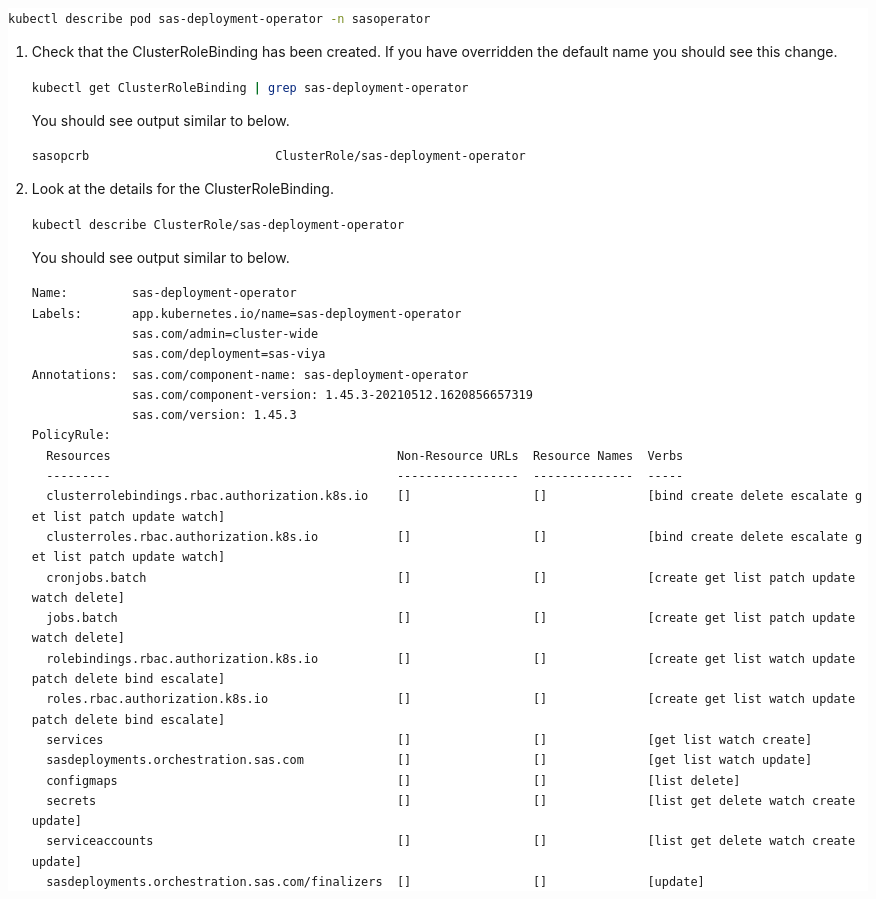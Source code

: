    ```sh
   kubectl describe pod sas-deployment-operator -n sasoperator
   ```

1. Check that the ClusterRoleBinding has been created. If you have overridden the default name you should see this change.

    ```sh
    kubectl get ClusterRoleBinding | grep sas-deployment-operator
    ```

    You should see output similar to below.

    ```log
    sasopcrb                          ClusterRole/sas-deployment-operator
    ```

1. Look at the details for the ClusterRoleBinding.

   ```sh
   kubectl describe ClusterRole/sas-deployment-operator
   ```

   You should see output similar to below.

   ```log
   Name:         sas-deployment-operator
   Labels:       app.kubernetes.io/name=sas-deployment-operator
                 sas.com/admin=cluster-wide
                 sas.com/deployment=sas-viya
   Annotations:  sas.com/component-name: sas-deployment-operator
                 sas.com/component-version: 1.45.3-20210512.1620856657319
                 sas.com/version: 1.45.3
   PolicyRule:
     Resources                                        Non-Resource URLs  Resource Names  Verbs
     ---------                                        -----------------  --------------  -----
     clusterrolebindings.rbac.authorization.k8s.io    []                 []              [bind create delete escalate get list patch update watch]
     clusterroles.rbac.authorization.k8s.io           []                 []              [bind create delete escalate get list patch update watch]
     cronjobs.batch                                   []                 []              [create get list patch update watch delete]
     jobs.batch                                       []                 []              [create get list patch update watch delete]
     rolebindings.rbac.authorization.k8s.io           []                 []              [create get list watch update patch delete bind escalate]
     roles.rbac.authorization.k8s.io                  []                 []              [create get list watch update patch delete bind escalate]
     services                                         []                 []              [get list watch create]
     sasdeployments.orchestration.sas.com             []                 []              [get list watch update]
     configmaps                                       []                 []              [list delete]
     secrets                                          []                 []              [list get delete watch create update]
     serviceaccounts                                  []                 []              [list get delete watch create update]
     sasdeployments.orchestration.sas.com/finalizers  []                 []              [update]
   ```
